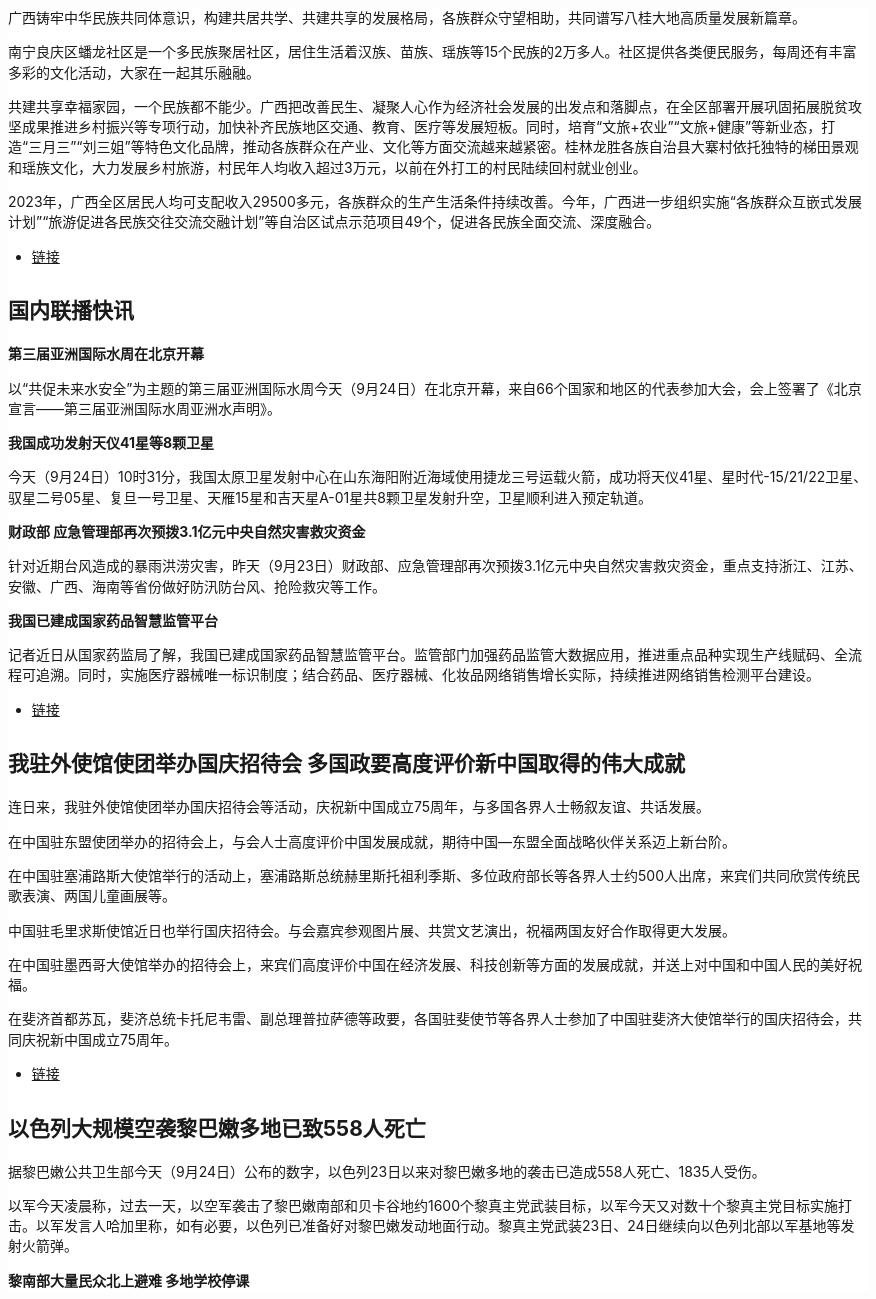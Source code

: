 广西铸牢中华民族共同体意识，构建共居共学、共建共享的发展格局，各族群众守望相助，共同谱写八桂大地高质量发展新篇章。

南宁良庆区蟠龙社区是一个多民族聚居社区，居住生活着汉族、苗族、瑶族等15个民族的2万多人。社区提供各类便民服务，每周还有丰富多彩的文化活动，大家在一起其乐融融。

共建共享幸福家园，一个民族都不能少。广西把改善民生、凝聚人心作为经济社会发展的出发点和落脚点，在全区部署开展巩固拓展脱贫攻坚成果推进乡村振兴等专项行动，加快补齐民族地区交通、教育、医疗等发展短板。同时，培育“文旅+农业”“文旅+健康”等新业态，打造“三月三”“刘三姐”等特色文化品牌，推动各族群众在产业、文化等方面交流越来越紧密。桂林龙胜各族自治县大寨村依托独特的梯田景观和瑶族文化，大力发展乡村旅游，村民年人均收入超过3万元，以前在外打工的村民陆续回村就业创业。

2023年，广西全区居民人均可支配收入29500多元，各族群众的生产生活条件持续改善。今年，广西进一步组织实施“各族群众互嵌式发展计划”“旅游促进各民族交往交流交融计划”等自治区试点示范项目49个，促进各民族全面交流、深度融合。

- [链接](https://tv.cctv.com/2024/09/24/VIDEPEwjSpSWOte57zeyIGjH240924.shtml)

## 国内联播快讯

**第三届亚洲国际水周在北京开幕**

以“共促未来水安全”为主题的第三届亚洲国际水周今天（9月24日）在北京开幕，来自66个国家和地区的代表参加大会，会上签署了《北京宣言——第三届亚洲国际水周亚洲水声明》。

**我国成功发射天仪41星等8颗卫星**

今天（9月24日）10时31分，我国太原卫星发射中心在山东海阳附近海域使用捷龙三号运载火箭，成功将天仪41星、星时代-15/21/22卫星、驭星二号05星、复旦一号卫星、天雁15星和吉天星A-01星共8颗卫星发射升空，卫星顺利进入预定轨道。

**财政部 应急管理部再次预拨3.1亿元中央自然灾害救灾资金**

针对近期台风造成的暴雨洪涝灾害，昨天（9月23日）财政部、应急管理部再次预拨3.1亿元中央自然灾害救灾资金，重点支持浙江、江苏、安徽、广西、海南等省份做好防汛防台风、抢险救灾等工作。

**我国已建成国家药品智慧监管平台**

记者近日从国家药监局了解，我国已建成国家药品智慧监管平台。监管部门加强药品监管大数据应用，推进重点品种实现生产线赋码、全流程可追溯。同时，实施医疗器械唯一标识制度；结合药品、医疗器械、化妆品网络销售增长实际，持续推进网络销售检测平台建设。

- [链接](https://tv.cctv.com/2024/09/24/VIDEoRPgi4FYUSZgqZkAH913240924.shtml)

## 我驻外使馆使团举办国庆招待会 多国政要高度评价新中国取得的伟大成就

连日来，我驻外使馆使团举办国庆招待会等活动，庆祝新中国成立75周年，与多国各界人士畅叙友谊、共话发展。

在中国驻东盟使团举办的招待会上，与会人士高度评价中国发展成就，期待中国—东盟全面战略伙伴关系迈上新台阶。

在中国驻塞浦路斯大使馆举行的活动上，塞浦路斯总统赫里斯托祖利季斯、多位政府部长等各界人士约500人出席，来宾们共同欣赏传统民歌表演、两国儿童画展等。

中国驻毛里求斯使馆近日也举行国庆招待会。与会嘉宾参观图片展、共赏文艺演出，祝福两国友好合作取得更大发展。

在中国驻墨西哥大使馆举办的招待会上，来宾们高度评价中国在经济发展、科技创新等方面的发展成就，并送上对中国和中国人民的美好祝福。

在斐济首都苏瓦，斐济总统卡托尼韦雷、副总理普拉萨德等政要，各国驻斐使节等各界人士参加了中国驻斐济大使馆举行的国庆招待会，共同庆祝新中国成立75周年。

- [链接](https://tv.cctv.com/2024/09/24/VIDEZykdJ9WoDVmaiaO9JYkA240924.shtml)

## 以色列大规模空袭黎巴嫩多地已致558人死亡

据黎巴嫩公共卫生部今天（9月24日）公布的数字，以色列23日以来对黎巴嫩多地的袭击已造成558人死亡、1835人受伤。

以军今天凌晨称，过去一天，以空军袭击了黎巴嫩南部和贝卡谷地约1600个黎真主党武装目标，以军今天又对数十个黎真主党目标实施打击。以军发言人哈加里称，如有必要，以色列已准备好对黎巴嫩发动地面行动。黎真主党武装23日、24日继续向以色列北部以军基地等发射火箭弹。

**黎南部大量民众北上避难 多地学校停课**

